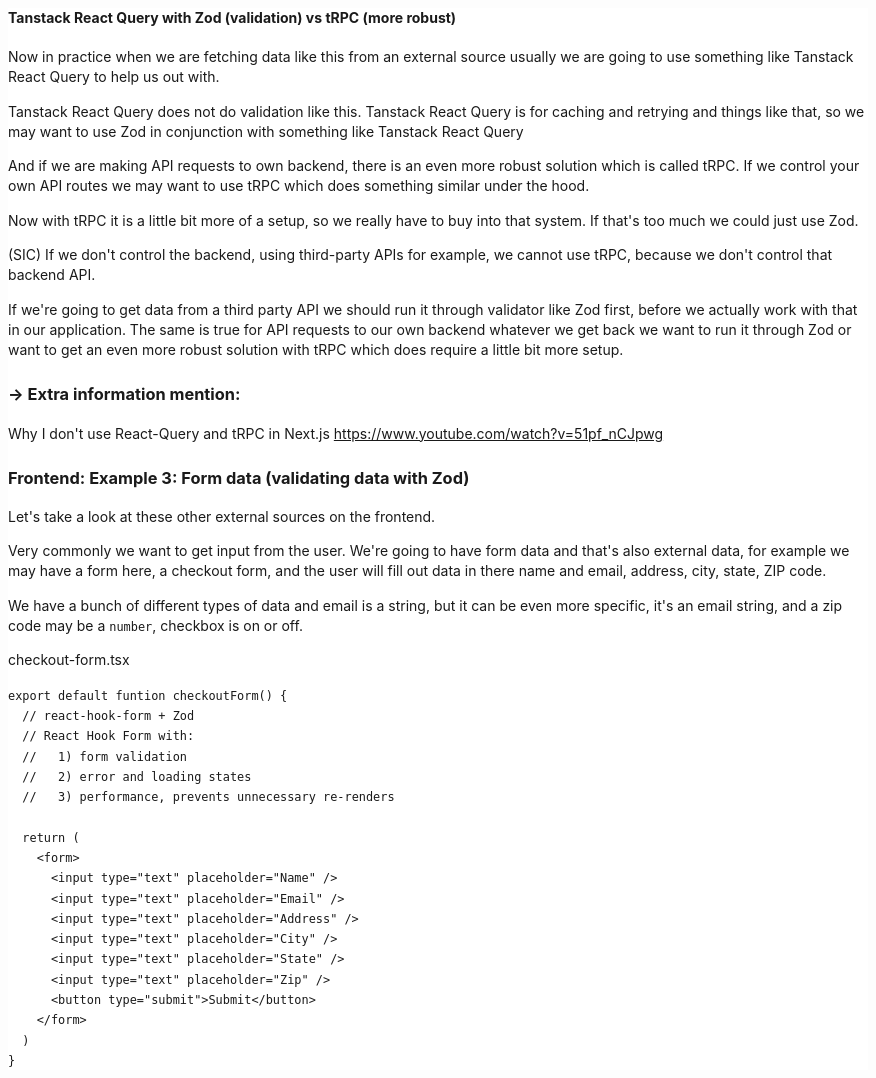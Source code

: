 #### Tanstack React Query with Zod (validation) vs tRPC (more robust)

Now in practice when we are fetching data like this from an external source usually we are going to use something like Tanstack React Query to help us out with. 

Tanstack React Query does not do validation like this. 
Tanstack React Query is for caching and retrying and things like that, so we may want to use Zod in conjunction with something like Tanstack React Query

And if we are making API requests to own backend, there is an even more robust solution which is called tRPC. If we control your own API routes we may want to use tRPC which does something similar under the hood. 

Now with tRPC it is a little bit more of a setup, so we really have to buy into that system. 
If that's too much we could just use Zod.

(SIC) If we don't control the backend, using third-party APIs for example, we cannot use tRPC, because we don't control that backend API. 

If we're going to get data from a third party API we should run it  through validator like Zod first, before we actually work with that in our application. 
The same is true for API requests to our own backend whatever we get back we want to run it through Zod or want to get an even more robust solution with tRPC which does require a little bit more setup.

### -> Extra information mention:
Why I don't use React-Query and tRPC in Next.js
https://www.youtube.com/watch?v=51pf_nCJpwg






### Frontend: Example 3: Form data (validating data with Zod)

Let's take a look at these other external sources on the frontend. 

Very commonly we want to get input from the user. 
We're going to have form data and that's also external data, for example we may have a form here, a checkout form, and the user will fill out data in there name and email, address, city, state, ZIP code. 

We have a bunch of different types of data and email is a string, but it can be even more specific, it's an email string, and a zip code may be a `number`, checkbox is on or off. 

checkout-form.tsx
```tsx
export default funtion checkoutForm() {
  // react-hook-form + Zod
  // React Hook Form with:
  //   1) form validation
  //   2) error and loading states
  //   3) performance, prevents unnecessary re-renders

  return (
    <form>
      <input type="text" placeholder="Name" />
      <input type="text" placeholder="Email" />
      <input type="text" placeholder="Address" />
      <input type="text" placeholder="City" />
      <input type="text" placeholder="State" />
      <input type="text" placeholder="Zip" />
      <button type="submit">Submit</button>
    </form>  
  )
}
```